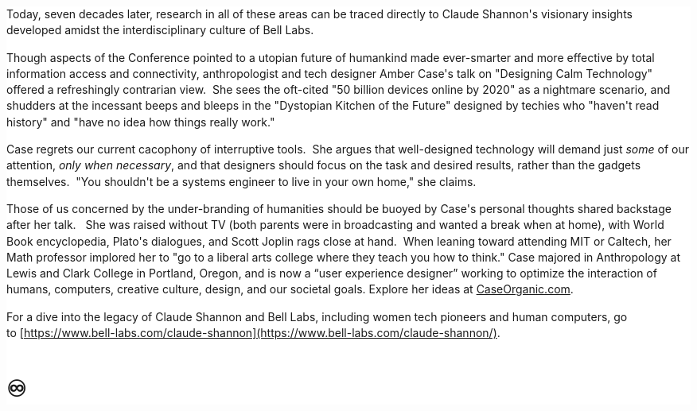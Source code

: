 Today, seven decades later, research in all of these areas can be traced directly to Claude Shannon's visionary insights developed amidst the interdisciplinary culture of Bell Labs.  

Though aspects of the Conference pointed to a utopian future of humankind made ever-smarter and more effective by total information access and connectivity, anthropologist and tech designer Amber Case's talk on "Designing Calm Technology" offered a refreshingly contrarian view.  She sees the oft-cited "50 billion devices online by 2020" as a nightmare scenario, and shudders at the incessant beeps and bleeps in the "Dystopian Kitchen of the Future" designed by techies who "haven't read history" and "have no idea how things really work."

Case regrets our current cacophony of interruptive tools.  She argues that well-designed technology will demand just _some_ of our attention, _only when necessary_, and that designers should focus on the task and desired results, rather than the gadgets themselves.  "You shouldn't be a systems engineer to live in your own home," she claims.

Those of us concerned by the under-branding of humanities should be buoyed by Case's personal thoughts shared backstage after her talk.   She was raised without TV (both parents were in broadcasting and wanted a break when at home), with World Book encyclopedia, Plato's dialogues, and Scott Joplin rags close at hand.  When leaning toward attending MIT or Caltech, her Math professor implored her to "go to a liberal arts college where they teach you how to think." Case majored in Anthropology at Lewis and Clark College in Portland, Oregon, and is now a “user experience designer” working to optimize the interaction of humans, computers, creative culture, design, and our societal goals. Explore her ideas at [CaseOrganic.com](http://caseorganic.com/).   

For a dive into the legacy of Claude Shannon and Bell Labs, including women tech pioneers and human computers, go to [https://www.bell-labs.com/claude-shannon](https://www.bell-labs.com/claude-shannon/).


# ♾
